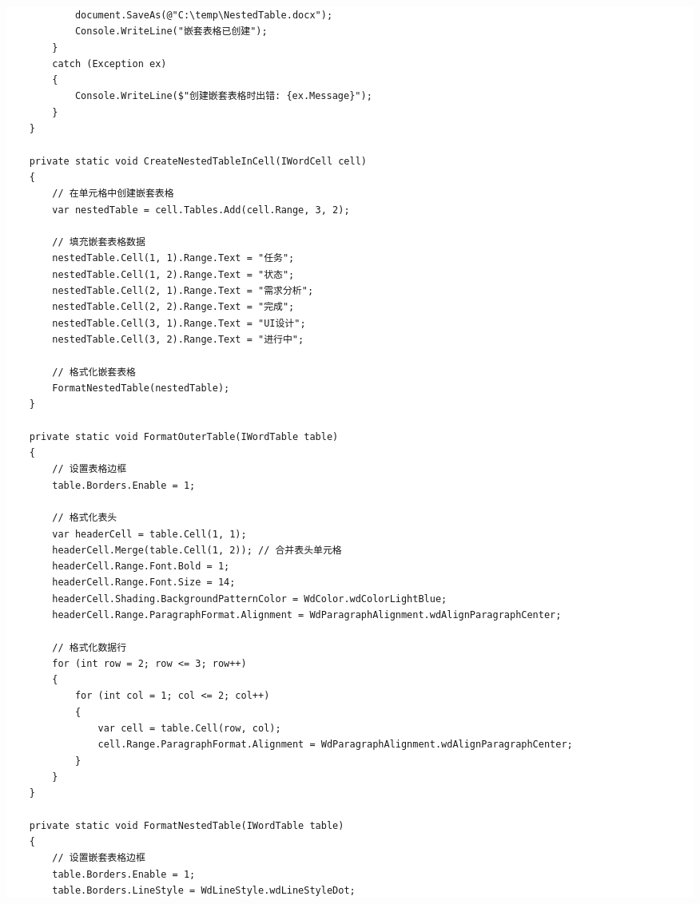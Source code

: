                 document.SaveAs(@"C:\temp\NestedTable.docx");
                Console.WriteLine("嵌套表格已创建");
            }
            catch (Exception ex)
            {
                Console.WriteLine($"创建嵌套表格时出错: {ex.Message}");
            }
        }
        
        private static void CreateNestedTableInCell(IWordCell cell)
        {
            // 在单元格中创建嵌套表格
            var nestedTable = cell.Tables.Add(cell.Range, 3, 2);
            
            // 填充嵌套表格数据
            nestedTable.Cell(1, 1).Range.Text = "任务";
            nestedTable.Cell(1, 2).Range.Text = "状态";
            nestedTable.Cell(2, 1).Range.Text = "需求分析";
            nestedTable.Cell(2, 2).Range.Text = "完成";
            nestedTable.Cell(3, 1).Range.Text = "UI设计";
            nestedTable.Cell(3, 2).Range.Text = "进行中";
            
            // 格式化嵌套表格
            FormatNestedTable(nestedTable);
        }
        
        private static void FormatOuterTable(IWordTable table)
        {
            // 设置表格边框
            table.Borders.Enable = 1;
            
            // 格式化表头
            var headerCell = table.Cell(1, 1);
            headerCell.Merge(table.Cell(1, 2)); // 合并表头单元格
            headerCell.Range.Font.Bold = 1;
            headerCell.Range.Font.Size = 14;
            headerCell.Shading.BackgroundPatternColor = WdColor.wdColorLightBlue;
            headerCell.Range.ParagraphFormat.Alignment = WdParagraphAlignment.wdAlignParagraphCenter;
            
            // 格式化数据行
            for (int row = 2; row <= 3; row++)
            {
                for (int col = 1; col <= 2; col++)
                {
                    var cell = table.Cell(row, col);
                    cell.Range.ParagraphFormat.Alignment = WdParagraphAlignment.wdAlignParagraphCenter;
                }
            }
        }
        
        private static void FormatNestedTable(IWordTable table)
        {
            // 设置嵌套表格边框
            table.Borders.Enable = 1;
            table.Borders.LineStyle = WdLineStyle.wdLineStyleDot;
            